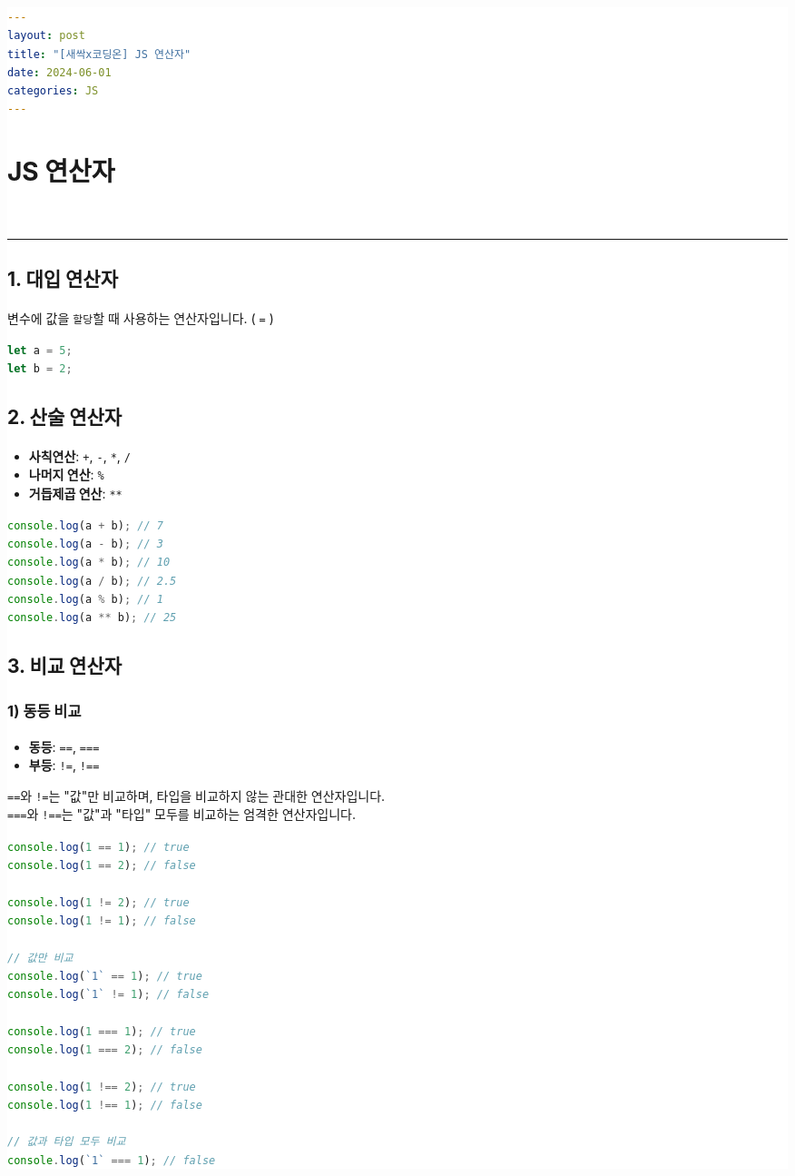```yaml
---
layout: post
title: "[새싹x코딩온] JS 연산자"
date: 2024-06-01
categories: JS
---
```


# JS 연산자
<br>
<hr>

## 1. 대입 연산자
변수에 값을 `할당`할 때 사용하는 연산자입니다. ( `=` )

```js
let a = 5;
let b = 2;
```

## 2. 산술 연산자

- **사칙연산**: `+`, `-`, `*`, `/`
- **나머지 연산**: `%`
- **거듭제곱 연산**: `**`

```js
console.log(a + b); // 7
console.log(a - b); // 3
console.log(a * b); // 10
console.log(a / b); // 2.5
console.log(a % b); // 1
console.log(a ** b); // 25
```

## 3. 비교 연산자

### 1) 동등 비교
- **동등**: `==`, `===`
- **부등**: `!=`, `!==`

`==`와 `!=`는 "값"만 비교하며, 타입을 비교하지 않는 관대한 연산자입니다. <br> `===`와 `!==`는 "값"과 "타입" 모두를 비교하는 엄격한 연산자입니다.

```js
console.log(1 == 1); // true
console.log(1 == 2); // false

console.log(1 != 2); // true
console.log(1 != 1); // false

// 값만 비교
console.log(`1` == 1); // true
console.log(`1` != 1); // false

console.log(1 === 1); // true
console.log(1 === 2); // false

console.log(1 !== 2); // true
console.log(1 !== 1); // false

// 값과 타입 모두 비교
console.log(`1` === 1); // false
```